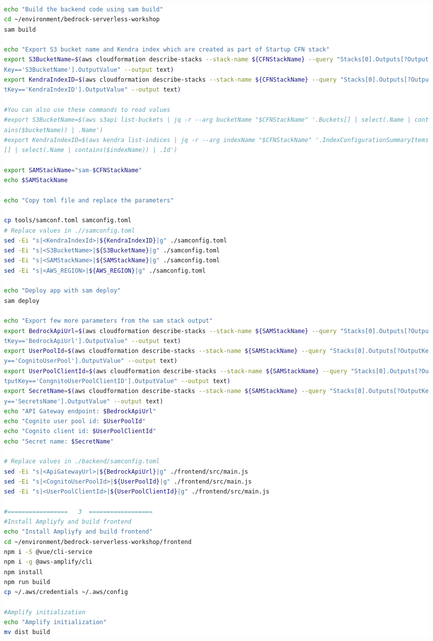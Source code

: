 ``` bash
echo "Build the backend code using sam build"
cd ~/environment/bedrock-serverless-workshop
sam build

echo "Export S3 bucket name and Kendra index which are created as part of Startup CFN stack"
export S3BucketName=$(aws cloudformation describe-stacks --stack-name ${CFNStackName} --query "Stacks[0].Outputs[?OutputKey=='S3BucketName'].OutputValue" --output text)
export KendraIndexID=$(aws cloudformation describe-stacks --stack-name ${CFNStackName} --query "Stacks[0].Outputs[?OutputKey=='KendraIndexID'].OutputValue" --output text)

#You can also use these commands to read values
#export S3BucketName=$(aws s3api list-buckets | jq -r --arg bucketName "$CFNStackName" '.Buckets[] | select(.Name | contains($bucketName)) | .Name')
#export KendraIndexID=$(aws kendra list-indices | jq -r --arg indexName "$CFNStackName" '.IndexConfigurationSummaryItems[] | select(.Name | contains($indexName)) | .Id')

export SAMStackName="sam-$CFNStackName"
echo $SAMStackName

echo "Copy toml file and replace the parameters"

cp tools/samconf.toml samconfig.toml
# Replace values in .//samconfig.toml
sed -Ei "s|<KendraIndexId>|${KendraIndexID}|g" ./samconfig.toml
sed -Ei "s|<S3BucketName>|${S3BucketName}|g" ./samconfig.toml
sed -Ei "s|<SAMStackName>|${SAMStackName}|g" ./samconfig.toml
sed -Ei "s|<AWS_REGION>|${AWS_REGION}|g" ./samconfig.toml

echo "Deploy app with sam deploy"
sam deploy

echo "Export few more parameters from the sam stack output"
export BedrockApiUrl=$(aws cloudformation describe-stacks --stack-name ${SAMStackName} --query "Stacks[0].Outputs[?OutputKey=='BedrockApiUrl'].OutputValue" --output text)
export UserPoolId=$(aws cloudformation describe-stacks --stack-name ${SAMStackName} --query "Stacks[0].Outputs[?OutputKey=='CognitoUserPool'].OutputValue" --output text)
export UserPoolClientId=$(aws cloudformation describe-stacks --stack-name ${SAMStackName} --query "Stacks[0].Outputs[?OutputKey=='CongnitoUserPoolClientID'].OutputValue" --output text)
export SecretName=$(aws cloudformation describe-stacks --stack-name ${SAMStackName} --query "Stacks[0].Outputs[?OutputKey=='SecretsName'].OutputValue" --output text)
echo "API Gateway endpoint: $BedrockApiUrl"
echo "Cognito user pool id: $UserPoolId"
echo "Cognito client id: $UserPoolClientId"
echo "Secret name: $SecretName"

# Replace values in ./backend/samconfig.toml
sed -Ei "s|<ApiGatewayUrl>|${BedrockApiUrl}|g" ./frontend/src/main.js
sed -Ei "s|<CognitoUserPoolId>|${UserPoolId}|g" ./frontend/src/main.js
sed -Ei "s|<UserPoolClientId>|${UserPoolClientId}|g" ./frontend/src/main.js

#=================   3  ================== 
#Install Ampliyfy and build frontend
echo "Install Ampliyfy and build frontend"
cd ~/environment/bedrock-serverless-workshop/frontend
npm i -S @vue/cli-service
npm i -g @aws-amplify/cli
npm install
npm run build
cp ~/.aws/credentials ~/.aws/config

#Amplify initialization
echo "Amplify initialization"
mv dist build
```